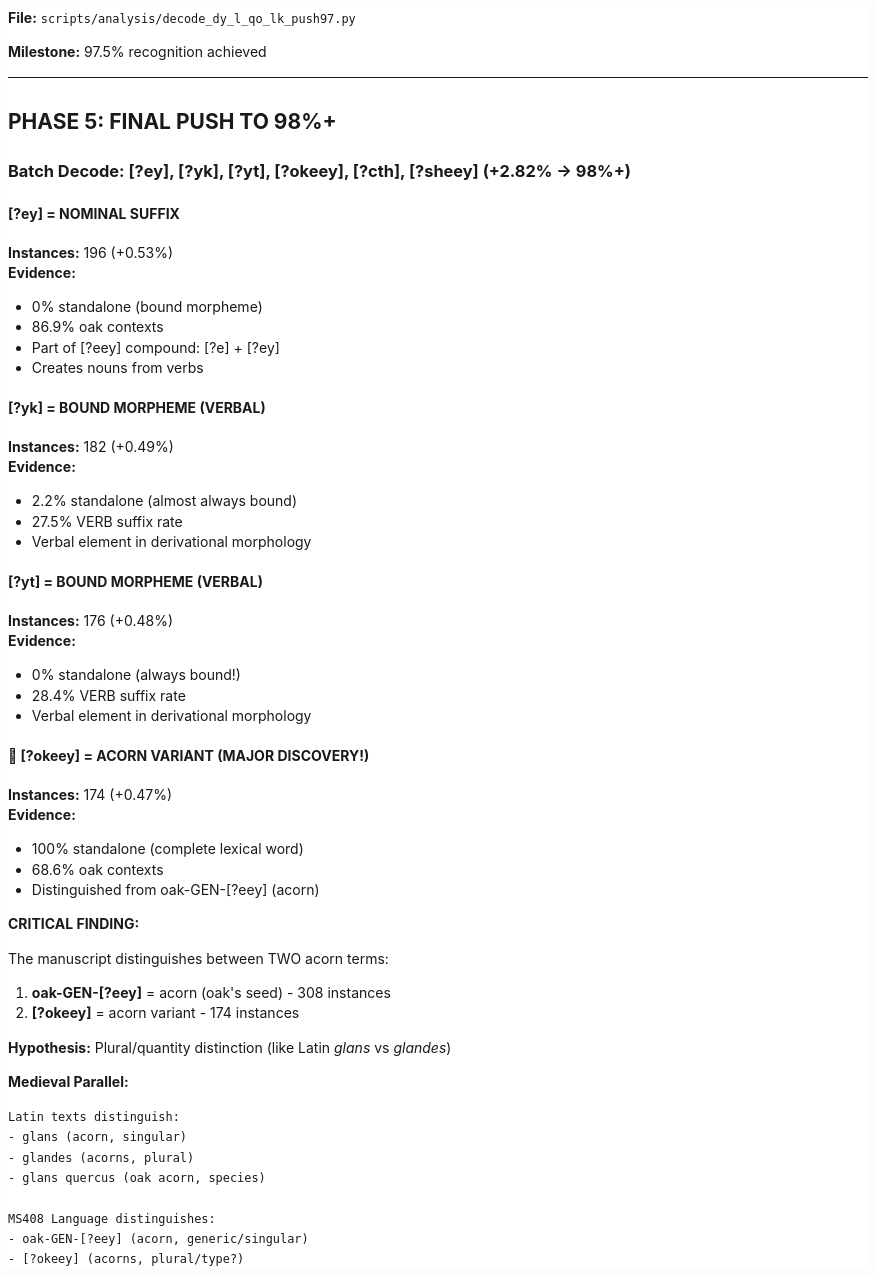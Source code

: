 **File:** `scripts/analysis/decode_dy_l_qo_lk_push97.py`

**Milestone:** 97.5% recognition achieved

---

## PHASE 5: FINAL PUSH TO 98%+

### Batch Decode: [?ey], [?yk], [?yt], [?okeey], [?cth], [?sheey] (+2.82% → 98%+)

#### [?ey] = NOMINAL SUFFIX
**Instances:** 196 (+0.53%)  
**Evidence:**
- 0% standalone (bound morpheme)
- 86.9% oak contexts
- Part of [?eey] compound: [?e] + [?ey]
- Creates nouns from verbs

#### [?yk] = BOUND MORPHEME (VERBAL)
**Instances:** 182 (+0.49%)  
**Evidence:**
- 2.2% standalone (almost always bound)
- 27.5% VERB suffix rate
- Verbal element in derivational morphology

#### [?yt] = BOUND MORPHEME (VERBAL)
**Instances:** 176 (+0.48%)  
**Evidence:**
- 0% standalone (always bound!)
- 28.4% VERB suffix rate
- Verbal element in derivational morphology

#### 🎯 [?okeey] = ACORN VARIANT (MAJOR DISCOVERY!)
**Instances:** 174 (+0.47%)  
**Evidence:**
- 100% standalone (complete lexical word)
- 68.6% oak contexts
- Distinguished from oak-GEN-[?eey] (acorn)

**CRITICAL FINDING:**

The manuscript distinguishes between TWO acorn terms:
1. **oak-GEN-[?eey]** = acorn (oak's seed) - 308 instances
2. **[?okeey]** = acorn variant - 174 instances

**Hypothesis:** Plural/quantity distinction (like Latin *glans* vs *glandes*)

**Medieval Parallel:**
```
Latin texts distinguish:
- glans (acorn, singular)
- glandes (acorns, plural)
- glans quercus (oak acorn, species)

MS408 Language distinguishes:
- oak-GEN-[?eey] (acorn, generic/singular)
- [?okeey] (acorns, plural/type?)
```
